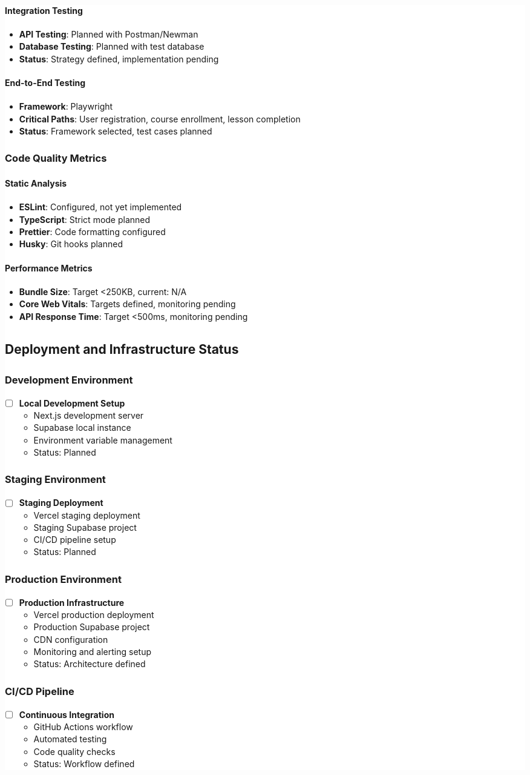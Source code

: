#### Integration Testing
- **API Testing**: Planned with Postman/Newman
- **Database Testing**: Planned with test database
- **Status**: Strategy defined, implementation pending

#### End-to-End Testing
- **Framework**: Playwright
- **Critical Paths**: User registration, course enrollment, lesson completion
- **Status**: Framework selected, test cases planned

### Code Quality Metrics

#### Static Analysis
- **ESLint**: Configured, not yet implemented
- **TypeScript**: Strict mode planned
- **Prettier**: Code formatting configured
- **Husky**: Git hooks planned

#### Performance Metrics
- **Bundle Size**: Target <250KB, current: N/A
- **Core Web Vitals**: Targets defined, monitoring pending
- **API Response Time**: Target <500ms, monitoring pending

## Deployment and Infrastructure Status

### Development Environment
- [ ] **Local Development Setup**
  - Next.js development server
  - Supabase local instance
  - Environment variable management
  - Status: Planned

### Staging Environment
- [ ] **Staging Deployment**
  - Vercel staging deployment
  - Staging Supabase project
  - CI/CD pipeline setup
  - Status: Planned

### Production Environment
- [ ] **Production Infrastructure**
  - Vercel production deployment
  - Production Supabase project
  - CDN configuration
  - Monitoring and alerting setup
  - Status: Architecture defined

### CI/CD Pipeline
- [ ] **Continuous Integration**
  - GitHub Actions workflow
  - Automated testing
  - Code quality checks
  - Status: Workflow defined
